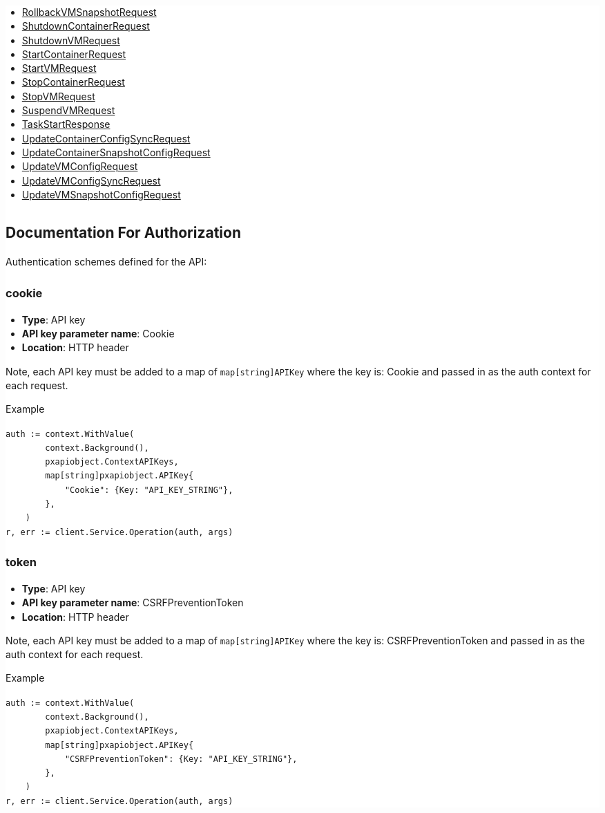  - [RollbackVMSnapshotRequest](docs/RollbackVMSnapshotRequest.md)
 - [ShutdownContainerRequest](docs/ShutdownContainerRequest.md)
 - [ShutdownVMRequest](docs/ShutdownVMRequest.md)
 - [StartContainerRequest](docs/StartContainerRequest.md)
 - [StartVMRequest](docs/StartVMRequest.md)
 - [StopContainerRequest](docs/StopContainerRequest.md)
 - [StopVMRequest](docs/StopVMRequest.md)
 - [SuspendVMRequest](docs/SuspendVMRequest.md)
 - [TaskStartResponse](docs/TaskStartResponse.md)
 - [UpdateContainerConfigSyncRequest](docs/UpdateContainerConfigSyncRequest.md)
 - [UpdateContainerSnapshotConfigRequest](docs/UpdateContainerSnapshotConfigRequest.md)
 - [UpdateVMConfigRequest](docs/UpdateVMConfigRequest.md)
 - [UpdateVMConfigSyncRequest](docs/UpdateVMConfigSyncRequest.md)
 - [UpdateVMSnapshotConfigRequest](docs/UpdateVMSnapshotConfigRequest.md)


## Documentation For Authorization


Authentication schemes defined for the API:
### cookie

- **Type**: API key
- **API key parameter name**: Cookie
- **Location**: HTTP header

Note, each API key must be added to a map of `map[string]APIKey` where the key is: Cookie and passed in as the auth context for each request.

Example

```golang
auth := context.WithValue(
		context.Background(),
		pxapiobject.ContextAPIKeys,
		map[string]pxapiobject.APIKey{
			"Cookie": {Key: "API_KEY_STRING"},
		},
	)
r, err := client.Service.Operation(auth, args)
```

### token

- **Type**: API key
- **API key parameter name**: CSRFPreventionToken
- **Location**: HTTP header

Note, each API key must be added to a map of `map[string]APIKey` where the key is: CSRFPreventionToken and passed in as the auth context for each request.

Example

```golang
auth := context.WithValue(
		context.Background(),
		pxapiobject.ContextAPIKeys,
		map[string]pxapiobject.APIKey{
			"CSRFPreventionToken": {Key: "API_KEY_STRING"},
		},
	)
r, err := client.Service.Operation(auth, args)
```
